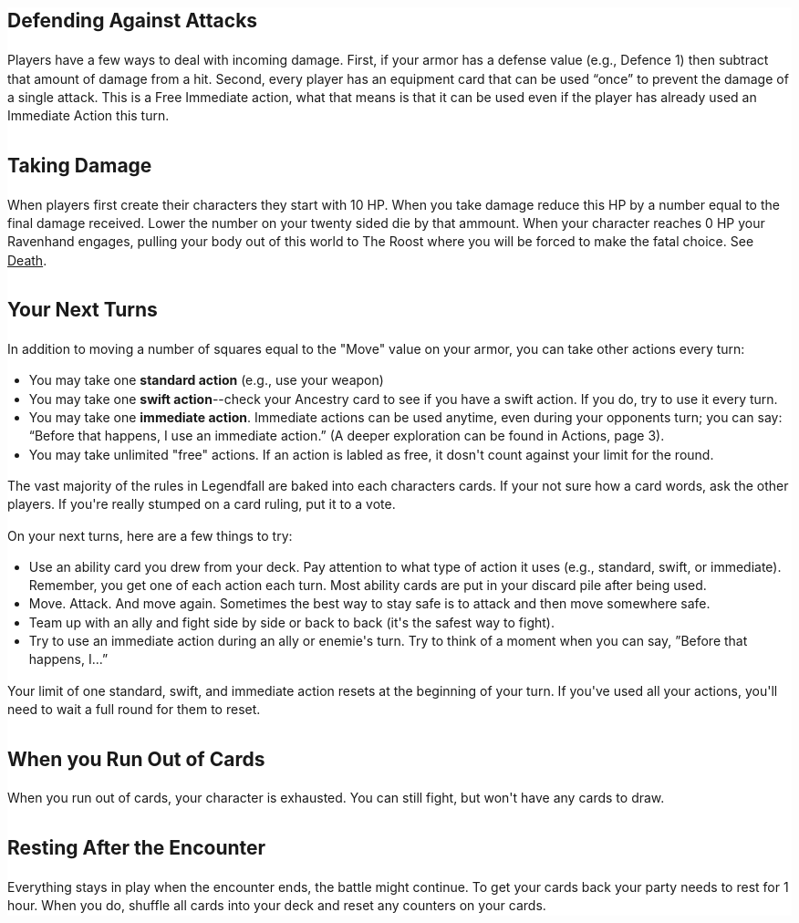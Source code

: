 ## Defending Against Attacks
Players have a few ways to deal with incoming damage. First, if your armor has a defense value (e.g., Defence 1) then  subtract that amount of damage from a hit. Second, every player has an equipment card that can be used “once” to prevent the damage of a single attack. This is a Free Immediate action, what that means is that it can be used even if the player has already used an Immediate Action this turn.

## Taking Damage
When players first create their characters they start with 10 HP. When you take damage reduce this HP by a number equal to the final damage received. Lower the number on your twenty sided die by that ammount. When your character reaches 0 HP your Ravenhand engages, pulling your body out of this world to The Roost where you will be forced to make the fatal choice. See [Death](#death).

## Your Next Turns
In addition to moving a number of squares equal to the "Move" value on your armor, you can take other actions every turn:

* You may take one **standard action** (e.g., use your weapon)
* You may take one **swift action**--check your Ancestry card to see if you have a swift action. If you do, try to use it every turn.
* You may take one **immediate action**. Immediate actions can be used anytime, even during your opponents turn; you can say: “Before that happens, I use an immediate action.” (A deeper exploration can be found in Actions, page 3).
* You may take unlimited "free" actions. If an action is labled as free, it dosn't count against your limit for the round.

The vast majority of the rules in Legendfall are baked into each characters cards. If your not sure how a card words, ask the other players. If you're really stumped on a card ruling, put it to a vote.

On your next turns, here are a few things to try: 

* Use an ability card you drew from your deck. Pay attention to what type of action it uses (e.g., standard, swift, or immediate). Remember, you get one of each action each turn. Most ability cards are put in your discard pile after being used. 
* Move. Attack. And move again. Sometimes the best way to stay safe is to attack and then move somewhere safe.
* Team up with an ally and fight side by side or back to back (it's the safest way to fight).
* Try to use an immediate action during an ally or enemie's turn. Try to think of a moment when you can say, ”Before that happens, I...”

Your limit of one standard, swift, and immediate action resets at the beginning of your turn. If you've used all your actions, you'll need to wait a full round for them to reset.

## When you Run Out of Cards
When you run out of cards, your character is exhausted. You can still fight, but won't have any cards to draw.

## Resting After the Encounter
Everything stays in play when the encounter ends, the battle might continue. To get your cards back your party needs to rest for 1 hour. When you do, shuffle all cards into your deck and reset any counters on your cards.
